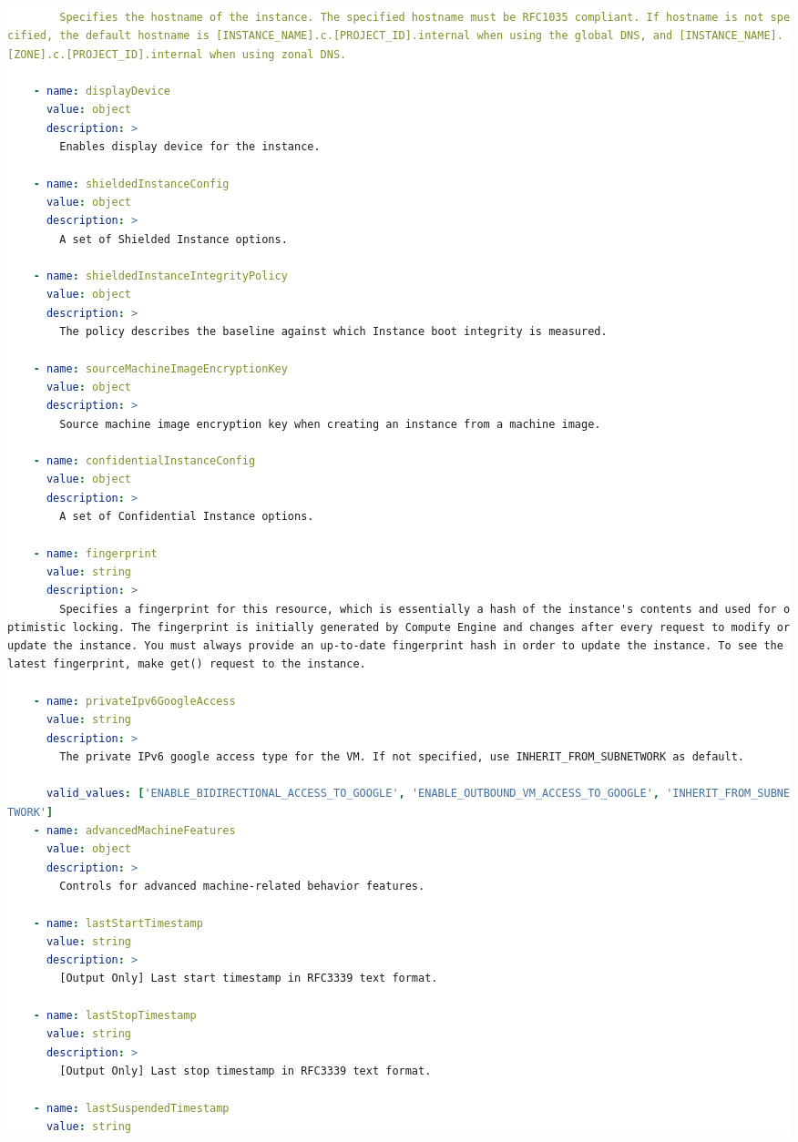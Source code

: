 ```yaml
        Specifies the hostname of the instance. The specified hostname must be RFC1035 compliant. If hostname is not specified, the default hostname is [INSTANCE_NAME].c.[PROJECT_ID].internal when using the global DNS, and [INSTANCE_NAME].[ZONE].c.[PROJECT_ID].internal when using zonal DNS.
        
    - name: displayDevice
      value: object
      description: >
        Enables display device for the instance.
        
    - name: shieldedInstanceConfig
      value: object
      description: >
        A set of Shielded Instance options.
        
    - name: shieldedInstanceIntegrityPolicy
      value: object
      description: >
        The policy describes the baseline against which Instance boot integrity is measured.
        
    - name: sourceMachineImageEncryptionKey
      value: object
      description: >
        Source machine image encryption key when creating an instance from a machine image.
        
    - name: confidentialInstanceConfig
      value: object
      description: >
        A set of Confidential Instance options.
        
    - name: fingerprint
      value: string
      description: >
        Specifies a fingerprint for this resource, which is essentially a hash of the instance's contents and used for optimistic locking. The fingerprint is initially generated by Compute Engine and changes after every request to modify or update the instance. You must always provide an up-to-date fingerprint hash in order to update the instance. To see the latest fingerprint, make get() request to the instance.
        
    - name: privateIpv6GoogleAccess
      value: string
      description: >
        The private IPv6 google access type for the VM. If not specified, use INHERIT_FROM_SUBNETWORK as default.
        
      valid_values: ['ENABLE_BIDIRECTIONAL_ACCESS_TO_GOOGLE', 'ENABLE_OUTBOUND_VM_ACCESS_TO_GOOGLE', 'INHERIT_FROM_SUBNETWORK']
    - name: advancedMachineFeatures
      value: object
      description: >
        Controls for advanced machine-related behavior features.
        
    - name: lastStartTimestamp
      value: string
      description: >
        [Output Only] Last start timestamp in RFC3339 text format.
        
    - name: lastStopTimestamp
      value: string
      description: >
        [Output Only] Last stop timestamp in RFC3339 text format.
        
    - name: lastSuspendedTimestamp
      value: string
```